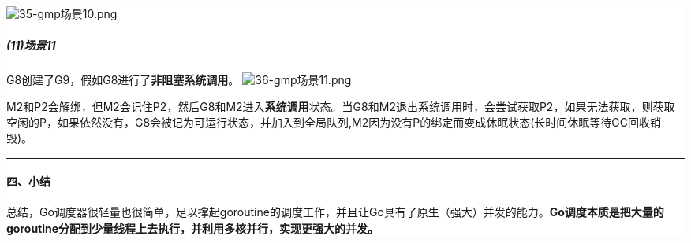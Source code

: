 
![35-gmp场景10.png](https://cdn.learnku.com/uploads/images/202003/12/58489/k3HKE9U21M.png!large)


##### (11)场景11

G8创建了G9，假如G8进行了**非阻塞系统调用**。
![36-gmp场景11.png](https://cdn.learnku.com/uploads/images/202003/12/58489/zBvpl8ENSb.png!large)

​	M2和P2会解绑，但M2会记住P2，然后G8和M2进入**系统调用**状态。当G8和M2退出系统调用时，会尝试获取P2，如果无法获取，则获取空闲的P，如果依然没有，G8会被记为可运行状态，并加入到全局队列,M2因为没有P的绑定而变成休眠状态(长时间休眠等待GC回收销毁)。

---

#### 四、小结

总结，Go调度器很轻量也很简单，足以撑起goroutine的调度工作，并且让Go具有了原生（强大）并发的能力。**Go调度本质是把大量的goroutine分配到少量线程上去执行，并利用多核并行，实现更强大的并发。**


